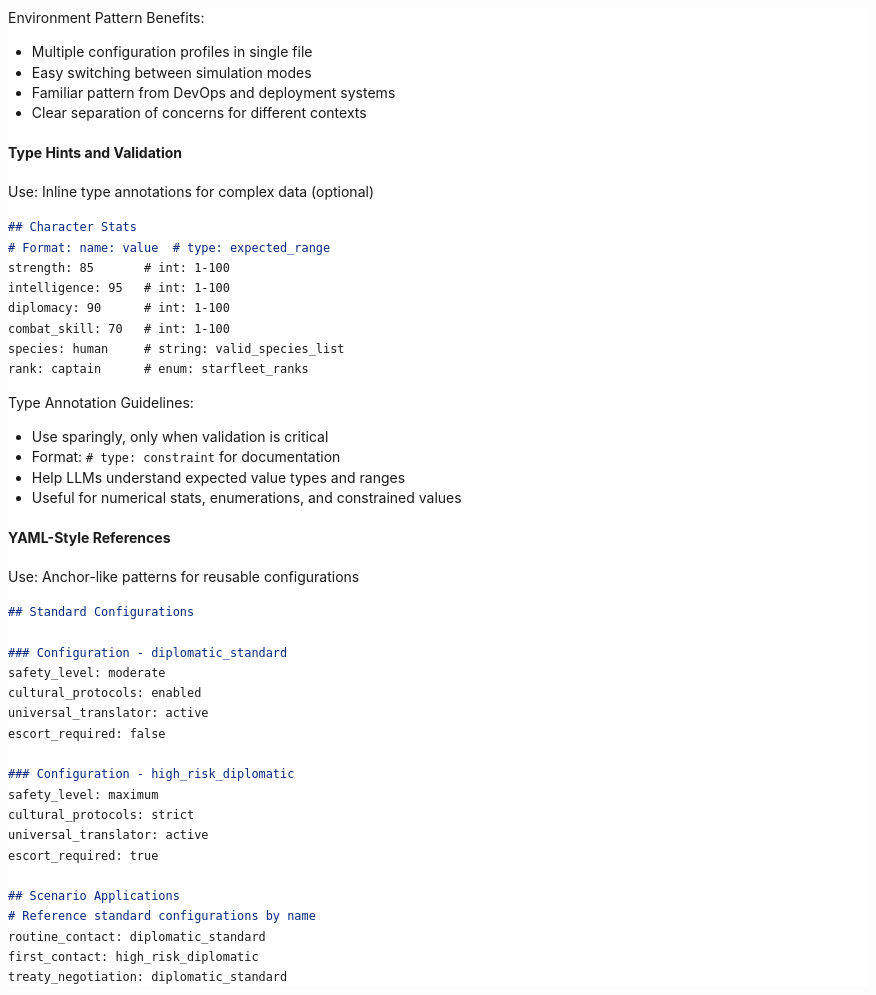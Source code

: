 ```markdown
```

Environment Pattern Benefits:

- Multiple configuration profiles in single file
- Easy switching between simulation modes
- Familiar pattern from DevOps and deployment systems
- Clear separation of concerns for different contexts

#### Type Hints and Validation

Use: Inline type annotations for complex data (optional)

```markdown
## Character Stats
# Format: name: value  # type: expected_range
strength: 85       # int: 1-100
intelligence: 95   # int: 1-100
diplomacy: 90      # int: 1-100
combat_skill: 70   # int: 1-100
species: human     # string: valid_species_list
rank: captain      # enum: starfleet_ranks
```

Type Annotation Guidelines:

- Use sparingly, only when validation is critical
- Format: `# type: constraint` for documentation
- Help LLMs understand expected value types and ranges
- Useful for numerical stats, enumerations, and constrained values

#### YAML-Style References

Use: Anchor-like patterns for reusable configurations

```markdown
## Standard Configurations

### Configuration - diplomatic_standard
safety_level: moderate
cultural_protocols: enabled
universal_translator: active
escort_required: false

### Configuration - high_risk_diplomatic  
safety_level: maximum
cultural_protocols: strict
universal_translator: active
escort_required: true

## Scenario Applications
# Reference standard configurations by name
routine_contact: diplomatic_standard
first_contact: high_risk_diplomatic
treaty_negotiation: diplomatic_standard
```
